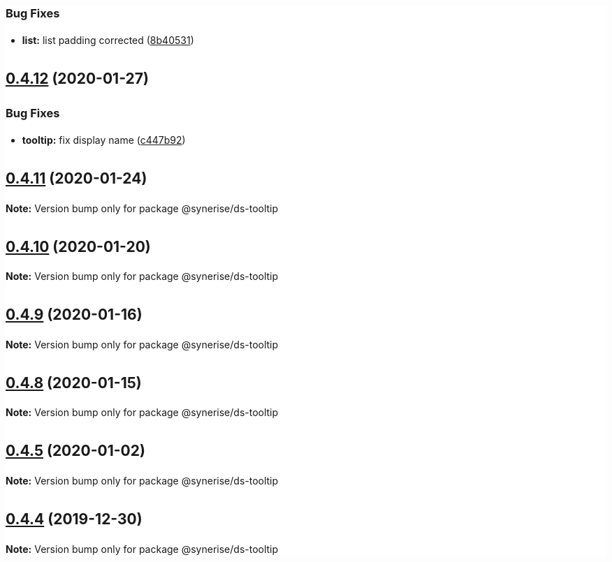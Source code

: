 ### Bug Fixes

- **list:** list padding corrected ([8b40531](https://github.com/synerise/synerise-design/commit/8b40531122869bd47a266e7bb396e2205a3bde5b))

## [0.4.12](https://github.com/synerise/synerise-design/compare/@synerise/ds-tooltip@0.4.11...@synerise/ds-tooltip@0.4.12) (2020-01-27)

### Bug Fixes

- **tooltip:** fix display name ([c447b92](https://github.com/synerise/synerise-design/commit/c447b9211aa2613491b0590f148a87549bef9185))

## [0.4.11](https://github.com/synerise/synerise-design/compare/@synerise/ds-tooltip@0.4.10...@synerise/ds-tooltip@0.4.11) (2020-01-24)

**Note:** Version bump only for package @synerise/ds-tooltip

## [0.4.10](https://github.com/synerise/synerise-design/compare/@synerise/ds-tooltip@0.4.9...@synerise/ds-tooltip@0.4.10) (2020-01-20)

**Note:** Version bump only for package @synerise/ds-tooltip

## [0.4.9](https://github.com/synerise/synerise-design/compare/@synerise/ds-tooltip@0.4.8...@synerise/ds-tooltip@0.4.9) (2020-01-16)

**Note:** Version bump only for package @synerise/ds-tooltip

## [0.4.8](https://github.com/synerise/synerise-design/compare/@synerise/ds-tooltip@0.4.7...@synerise/ds-tooltip@0.4.8) (2020-01-15)

**Note:** Version bump only for package @synerise/ds-tooltip

## [0.4.5](https://github.com/synerise/synerise-design/compare/@synerise/ds-tooltip@0.4.4...@synerise/ds-tooltip@0.4.5) (2020-01-02)

**Note:** Version bump only for package @synerise/ds-tooltip

## [0.4.4](https://github.com/synerise/synerise-design/compare/@synerise/ds-tooltip@0.4.3...@synerise/ds-tooltip@0.4.4) (2019-12-30)

**Note:** Version bump only for package @synerise/ds-tooltip
